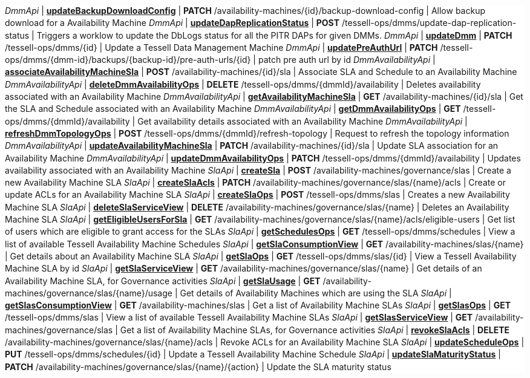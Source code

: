 *DmmApi* | [**updateBackupDownloadConfig**](docs/DmmApi.md#updateBackupDownloadConfig) | **PATCH** /availability-machines/{id}/backup-download-config | Allow backup download for a Availability Machine
*DmmApi* | [**updateDapReplicationStatus**](docs/DmmApi.md#updateDapReplicationStatus) | **POST** /tessell-ops/dmms/update-dap-replication-status | Triggers a worklow to update the DbLogs status for all the PITR DAPs for given DMMs.
*DmmApi* | [**updateDmm**](docs/DmmApi.md#updateDmm) | **PATCH** /tessell-ops/dmms/{id} | Update a Tessell Data Management Machine
*DmmApi* | [**updatePreAuthUrl**](docs/DmmApi.md#updatePreAuthUrl) | **PATCH** /tessell-ops/dmms/{dmm-id}/backups/{backup-id}/pre-auth-urls/{id} | patch pre auth url by id
*DmmAvailabilityApi* | [**associateAvailabilityMachineSla**](docs/DmmAvailabilityApi.md#associateAvailabilityMachineSla) | **POST** /availability-machines/{id}/sla | Associate SLA and Schedule to an Availability Machine
*DmmAvailabilityApi* | [**deleteDmmAvailabilityOps**](docs/DmmAvailabilityApi.md#deleteDmmAvailabilityOps) | **DELETE** /tessell-ops/dmms/{dmmId}/availability | Deletes availability associated with an Availability Machine
*DmmAvailabilityApi* | [**getAvailabilityMachineSla**](docs/DmmAvailabilityApi.md#getAvailabilityMachineSla) | **GET** /availability-machines/{id}/sla | Get the SLA and Schedule associated with an Availability Machine
*DmmAvailabilityApi* | [**getDmmAvailabilityOps**](docs/DmmAvailabilityApi.md#getDmmAvailabilityOps) | **GET** /tessell-ops/dmms/{dmmId}/availability | Get availability details associated with an Availability Machine
*DmmAvailabilityApi* | [**refreshDmmTopologyOps**](docs/DmmAvailabilityApi.md#refreshDmmTopologyOps) | **POST** /tessell-ops/dmms/{dmmId}/refresh-topology | Request to refresh the topology information
*DmmAvailabilityApi* | [**updateAvailabilityMachineSla**](docs/DmmAvailabilityApi.md#updateAvailabilityMachineSla) | **PATCH** /availability-machines/{id}/sla | Update SLA association for an Availability Machine
*DmmAvailabilityApi* | [**updateDmmAvailabilityOps**](docs/DmmAvailabilityApi.md#updateDmmAvailabilityOps) | **PATCH** /tessell-ops/dmms/{dmmId}/availability | Updates availability associated with an Availability Machine
*SlaApi* | [**createSla**](docs/SlaApi.md#createSla) | **POST** /availability-machines/governance/slas | Create a new Availability Machine SLA
*SlaApi* | [**createSlaAcls**](docs/SlaApi.md#createSlaAcls) | **PATCH** /availability-machines/governance/slas/{name}/acls | Create or update ACLs for an Availability Machine SLA
*SlaApi* | [**createSlaOps**](docs/SlaApi.md#createSlaOps) | **POST** /tessell-ops/dmms/slas | Creates a new Availability Machine SLA
*SlaApi* | [**deleteSlaServiceView**](docs/SlaApi.md#deleteSlaServiceView) | **DELETE** /availability-machines/governance/slas/{name} | Deletes an Availability Machine SLA
*SlaApi* | [**getEligibleUsersForSla**](docs/SlaApi.md#getEligibleUsersForSla) | **GET** /availability-machines/governance/slas/{name}/acls/eligible-users | Get list of users which are eligible to grant access for the SLAs
*SlaApi* | [**getSchedulesOps**](docs/SlaApi.md#getSchedulesOps) | **GET** /tessell-ops/dmms/schedules | View a list of available Tessell Availability Machine Schedules
*SlaApi* | [**getSlaConsumptionView**](docs/SlaApi.md#getSlaConsumptionView) | **GET** /availability-machines/slas/{name} | Get details about an Availability Machine SLA
*SlaApi* | [**getSlaOps**](docs/SlaApi.md#getSlaOps) | **GET** /tessell-ops/dmms/slas/{id} | View a Tessell Availability Machine SLA by id
*SlaApi* | [**getSlaServiceView**](docs/SlaApi.md#getSlaServiceView) | **GET** /availability-machines/governance/slas/{name} | Get details of an Availability Machine SLA, for Governance activities
*SlaApi* | [**getSlaUsage**](docs/SlaApi.md#getSlaUsage) | **GET** /availability-machines/governance/slas/{name}/usage | Get details of Availability Machines which are using the SLA
*SlaApi* | [**getSlasConsumptionView**](docs/SlaApi.md#getSlasConsumptionView) | **GET** /availability-machines/slas | Get a list of Availability Machine SLAs
*SlaApi* | [**getSlasOps**](docs/SlaApi.md#getSlasOps) | **GET** /tessell-ops/dmms/slas | View a list of available Tessell Availability Machine SLAs
*SlaApi* | [**getSlasServiceView**](docs/SlaApi.md#getSlasServiceView) | **GET** /availability-machines/governance/slas | Get a list of Availability Machine SLAs, for Governance activities
*SlaApi* | [**revokeSlaAcls**](docs/SlaApi.md#revokeSlaAcls) | **DELETE** /availability-machines/governance/slas/{name}/acls | Revoke ACLs for an Availability Machine SLA
*SlaApi* | [**updateScheduleOps**](docs/SlaApi.md#updateScheduleOps) | **PUT** /tessell-ops/dmms/schedules/{id} | Update a Tessell Availability Machine Schedule
*SlaApi* | [**updateSlaMaturityStatus**](docs/SlaApi.md#updateSlaMaturityStatus) | **PATCH** /availability-machines/governance/slas/{name}/{action} | Update the SLA maturity status